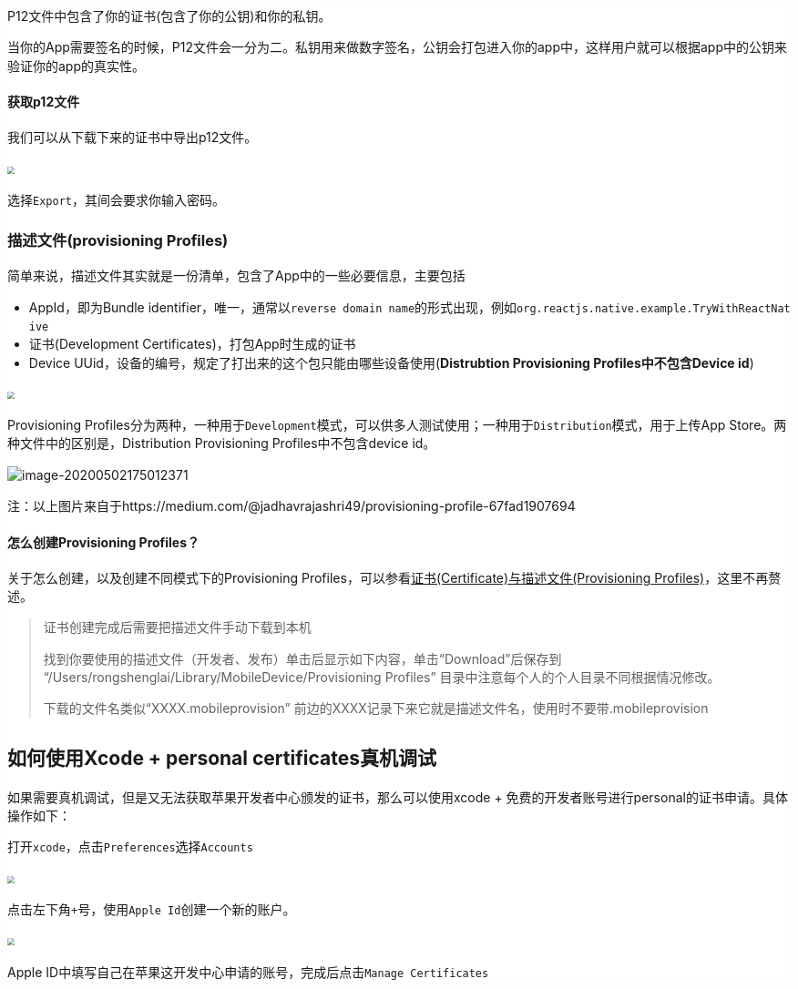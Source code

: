 P12文件中包含了你的证书(包含了你的公钥)和你的私钥。

当你的App需要签名的时候，P12文件会一分为二。私钥用来做数字签名，公钥会打包进入你的app中，这样用户就可以根据app中的公钥来验证你的app的真实性。

#### 获取p12文件

我们可以从下载下来的证书中导出p12文件。

<img src="http://img.rynxiao.cn/ios-deployment/12.png" style="zoom:50%;" />

选择`Export`，其间会要求你输入密码。

### 描述文件(provisioning Profiles)

简单来说，描述文件其实就是一份清单，包含了App中的一些必要信息，主要包括

- AppId，即为Bundle identifier，唯一，通常以`reverse domain name`的形式出现，例如`org.reactjs.native.example.TryWithReactNative`
- 证书(Development Certificates)，打包App时生成的证书
- Device UUid，设备的编号，规定了打出来的这个包只能由哪些设备使用(**Distrubtion Provisioning Profiles中不包含Device id**)

<img src="http://img.rynxiao.cn/ios-deployment/13.png" style="zoom:50%;" />

Provisioning Profiles分为两种，一种用于`Development`模式，可以供多人测试使用；一种用于`Distribution`模式，用于上传App Store。两种文件中的区别是，Distribution Provisioning Profiles中不包含device id。

![image-20200502175012371](http://img.rynxiao.cn/ios-deployment/14.png)

注：以上图片来自于https://medium.com/@jadhavrajashri49/provisioning-profile-67fad1907694

#### 怎么创建Provisioning Profiles？

关于怎么创建，以及创建不同模式下的Provisioning Profiles，可以参看[证书(Certificate)与描述文件(Provisioning Profiles)](https://www.cnblogs.com/rslai/p/9291159.html)，这里不再赘述。

> 证书创建完成后需要把描述文件手动下载到本机
>
> 找到你要使用的描述文件（开发者、发布）单击后显示如下内容，单击“Download”后保存到 “/Users/rongshenglai/Library/MobileDevice/Provisioning Profiles” 目录中注意每个人的个人目录不同根据情况修改。
>
> 下载的文件名类似“XXXX.mobileprovision” 前边的XXXX记录下来它就是描述文件名，使用时不要带.mobileprovision

## 如何使用Xcode + personal certificates真机调试

如果需要真机调试，但是又无法获取苹果开发者中心颁发的证书，那么可以使用xcode + 免费的开发者账号进行personal的证书申请。具体操作如下：

打开`xcode`，点击`Preferences`选择`Accounts`

<img src="http://img.rynxiao.cn/ios-deployment/15.png" style="zoom:50%;" />

点击左下角`+`号，使用`Apple Id`创建一个新的账户。

<img src="http://img.rynxiao.cn/ios-deployment/16.png" style="zoom:50%;" />

Apple ID中填写自己在苹果这开发中心申请的账号，完成后点击`Manage Certificates`
